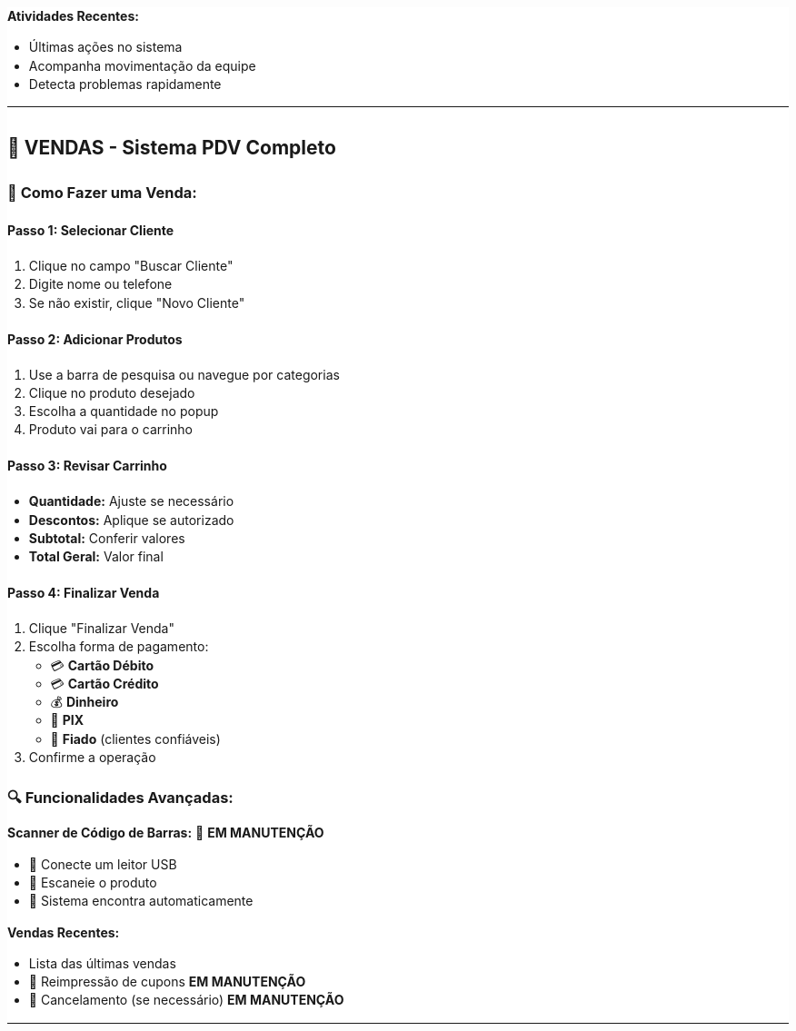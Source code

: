 **Atividades Recentes:**
- Últimas ações no sistema
- Acompanha movimentação da equipe
- Detecta problemas rapidamente

---

## 🛒 VENDAS - Sistema PDV Completo

### 🎯 **Como Fazer uma Venda:**

#### **Passo 1: Selecionar Cliente**
1. Clique no campo "Buscar Cliente"
2. Digite nome ou telefone
3. Se não existir, clique "Novo Cliente"

#### **Passo 2: Adicionar Produtos**
1. Use a barra de pesquisa ou navegue por categorias
2. Clique no produto desejado
3. Escolha a quantidade no popup
4. Produto vai para o carrinho

#### **Passo 3: Revisar Carrinho**
- **Quantidade:** Ajuste se necessário
- **Descontos:** Aplique se autorizado
- **Subtotal:** Conferir valores
- **Total Geral:** Valor final

#### **Passo 4: Finalizar Venda**
1. Clique "Finalizar Venda"
2. Escolha forma de pagamento:
   - 💳 **Cartão Débito**
   - 💳 **Cartão Crédito** 
   - 💰 **Dinheiro**
   - 📱 **PIX**
   - 🏦 **Fiado** (clientes confiáveis)
3. Confirme a operação

### 🔍 **Funcionalidades Avançadas:**

**Scanner de Código de Barras:** 🚧 **EM MANUTENÇÃO**
- 🔧 Conecte um leitor USB
- 🔧 Escaneie o produto
- 🔧 Sistema encontra automaticamente

**Vendas Recentes:**
- Lista das últimas vendas
- 🚧 Reimpressão de cupons **EM MANUTENÇÃO**
- 🚧 Cancelamento (se necessário) **EM MANUTENÇÃO**

---

